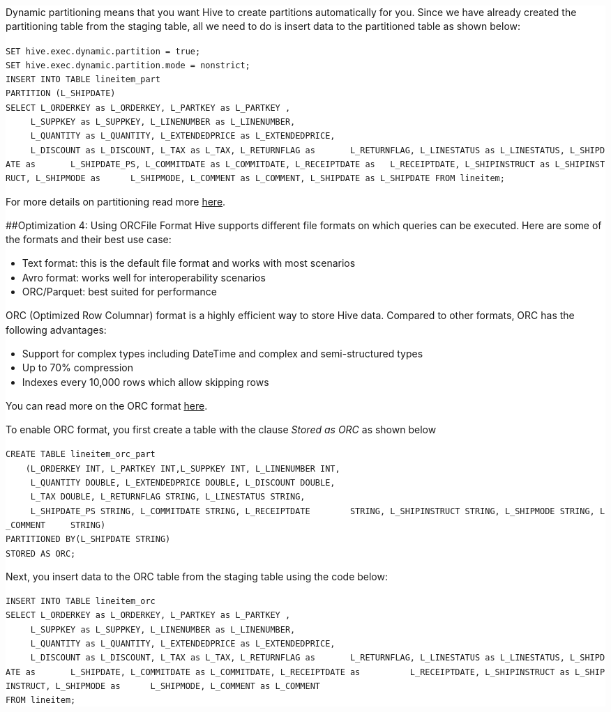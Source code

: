 Dynamic partitioning means that you want Hive to create partitions automatically for you. Since we have already created the partitioning table from the staging table, all we need to do is insert data to the partitioned table as shown below:

    SET hive.exec.dynamic.partition = true; 
    SET hive.exec.dynamic.partition.mode = nonstrict; 
    INSERT INTO TABLE lineitem_part 
    PARTITION (L_SHIPDATE) 
    SELECT L_ORDERKEY as L_ORDERKEY, L_PARTKEY as L_PARTKEY ,  
    	 L_SUPPKEY as L_SUPPKEY, L_LINENUMBER as L_LINENUMBER,
     	 L_QUANTITY as L_QUANTITY, L_EXTENDEDPRICE as L_EXTENDEDPRICE,
    	 L_DISCOUNT as L_DISCOUNT, L_TAX as L_TAX, L_RETURNFLAG as 	 	 L_RETURNFLAG, L_LINESTATUS as L_LINESTATUS, L_SHIPDATE as 	 	 L_SHIPDATE_PS, L_COMMITDATE as L_COMMITDATE, L_RECEIPTDATE as 	 L_RECEIPTDATE, L_SHIPINSTRUCT as L_SHIPINSTRUCT, L_SHIPMODE as 	 L_SHIPMODE, L_COMMENT as L_COMMENT, L_SHIPDATE as L_SHIPDATE FROM lineitem;

For more details on partitioning read more [here](https://cwiki.apache.org/confluence/display/Hive/LanguageManual+DDL#LanguageManualDDL-PartitionedTables).

##Optimization 4: Using ORCFile Format
Hive supports different file formats on which queries can be executed. Here are some of the formats and their best use case:


- Text format: this is the default file format and works with most scenarios
- Avro format: works well for interoperability scenarios
- ORC/Parquet: best suited for performance
 
ORC (Optimized Row Columnar) format is a highly efficient way to store Hive data. Compared to other formats, ORC has the following advantages:
- Support for complex types including DateTime and complex and semi-structured types
- Up to 70% compression
- Indexes every 10,000 rows which allow skipping rows

You can read more on the ORC format [here](https://cwiki.apache.org/confluence/display/Hive/LanguageManual+ORC). 

To enable ORC format, you first create a table with the clause *Stored as ORC* as shown below

    CREATE TABLE lineitem_orc_part
    	(L_ORDERKEY INT, L_PARTKEY INT,L_SUPPKEY INT, L_LINENUMBER INT,
    	 L_QUANTITY DOUBLE, L_EXTENDEDPRICE DOUBLE, L_DISCOUNT DOUBLE,
    	 L_TAX DOUBLE, L_RETURNFLAG STRING, L_LINESTATUS STRING,
    	 L_SHIPDATE_PS STRING, L_COMMITDATE STRING, L_RECEIPTDATE 	 	 STRING, L_SHIPINSTRUCT STRING, L_SHIPMODE STRING, L_COMMENT 	 STRING)
    PARTITIONED BY(L_SHIPDATE STRING)
    STORED AS ORC;

Next, you insert data to the ORC table from the staging table using the code below:

    INSERT INTO TABLE lineitem_orc
    SELECT L_ORDERKEY as L_ORDERKEY, L_PARTKEY as L_PARTKEY ,  
    	 L_SUPPKEY as L_SUPPKEY, L_LINENUMBER as L_LINENUMBER,
     	 L_QUANTITY as L_QUANTITY, L_EXTENDEDPRICE as L_EXTENDEDPRICE,
    	 L_DISCOUNT as L_DISCOUNT, L_TAX as L_TAX, L_RETURNFLAG as 	 	 L_RETURNFLAG, L_LINESTATUS as L_LINESTATUS, L_SHIPDATE as 	 	 L_SHIPDATE, L_COMMITDATE as L_COMMITDATE, L_RECEIPTDATE as 	 	 L_RECEIPTDATE, L_SHIPINSTRUCT as L_SHIPINSTRUCT, L_SHIPMODE as 	 L_SHIPMODE, L_COMMENT as L_COMMENT
    FROM lineitem;
